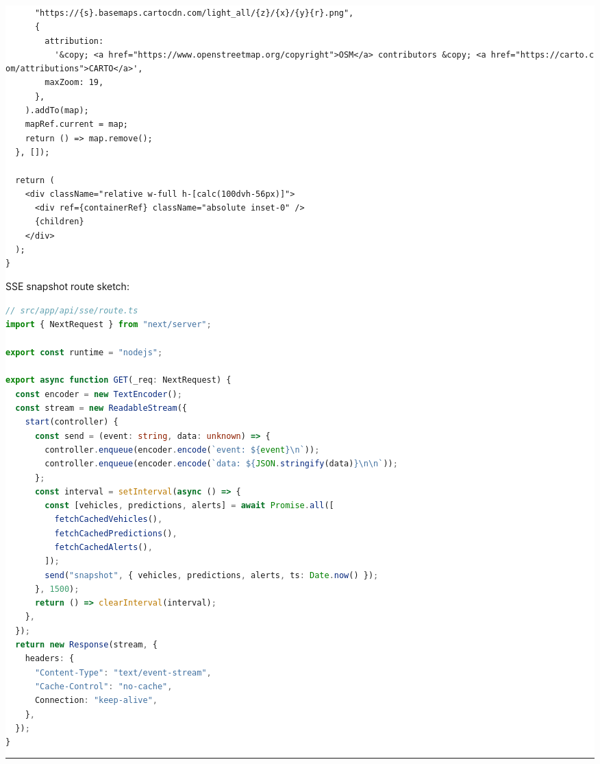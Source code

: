 ```tsx
      "https://{s}.basemaps.cartocdn.com/light_all/{z}/{x}/{y}{r}.png",
      {
        attribution:
          '&copy; <a href="https://www.openstreetmap.org/copyright">OSM</a> contributors &copy; <a href="https://carto.com/attributions">CARTO</a>',
        maxZoom: 19,
      },
    ).addTo(map);
    mapRef.current = map;
    return () => map.remove();
  }, []);

  return (
    <div className="relative w-full h-[calc(100dvh-56px)]">
      <div ref={containerRef} className="absolute inset-0" />
      {children}
    </div>
  );
}
```

SSE snapshot route sketch:

```ts
// src/app/api/sse/route.ts
import { NextRequest } from "next/server";

export const runtime = "nodejs";

export async function GET(_req: NextRequest) {
  const encoder = new TextEncoder();
  const stream = new ReadableStream({
    start(controller) {
      const send = (event: string, data: unknown) => {
        controller.enqueue(encoder.encode(`event: ${event}\n`));
        controller.enqueue(encoder.encode(`data: ${JSON.stringify(data)}\n\n`));
      };
      const interval = setInterval(async () => {
        const [vehicles, predictions, alerts] = await Promise.all([
          fetchCachedVehicles(),
          fetchCachedPredictions(),
          fetchCachedAlerts(),
        ]);
        send("snapshot", { vehicles, predictions, alerts, ts: Date.now() });
      }, 1500);
      return () => clearInterval(interval);
    },
  });
  return new Response(stream, {
    headers: {
      "Content-Type": "text/event-stream",
      "Cache-Control": "no-cache",
      Connection: "keep-alive",
    },
  });
}
```

---